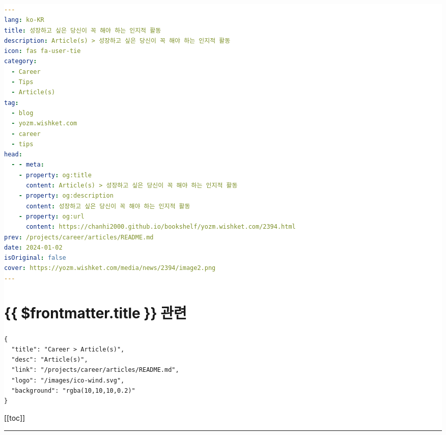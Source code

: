 ```yaml
---
lang: ko-KR
title: 성장하고 싶은 당신이 꼭 해야 하는 인지적 활동
description: Article(s) > 성장하고 싶은 당신이 꼭 해야 하는 인지적 활동
icon: fas fa-user-tie
category: 
  - Career
  - Tips
  - Article(s)
tag: 
  - blog
  - yozm.wishket.com
  - career
  - tips
head:
  - - meta:
    - property: og:title
      content: Article(s) > 성장하고 싶은 당신이 꼭 해야 하는 인지적 활동
    - property: og:description
      content: 성장하고 싶은 당신이 꼭 해야 하는 인지적 활동
    - property: og:url
      content: https://chanhi2000.github.io/bookshelf/yozm.wishket.com/2394.html
prev: /projects/career/articles/README.md
date: 2024-01-02
isOriginal: false
cover: https://yozm.wishket.com/media/news/2394/image2.png
---
```


# {{ $frontmatter.title }} 관련

```component VPCard
{
  "title": "Career > Article(s)",
  "desc": "Article(s)",
  "link": "/projects/career/articles/README.md",
  "logo": "/images/ico-wind.svg",
  "background": "rgba(10,10,10,0.2)"
}
```

[[toc]]

---

<SiteInfo
  name="성장하고 싶은 당신이 꼭 해야 하는 인지적 활동 | 요즘IT"
  desc="본인이 어떤 문제가 있는지 인지조차 없다면, 그 어떤 말을 들어도 스스로 변화를 만들 수 없다. 변화는 인지를 통한 깨달음에서 시작하기 때문이다. 안타깝게도 스스로 인지하는 일은 쉽지 않다. 소중한 것을 잃고 나서야 그것이 소중한 것이었음을 깨닫듯, 우리는 스스로가 아니라 외부에서 벌어진 사건을 통해 중요한 것을 인지할 때가 많다. 이번 글에서는 스스로 실천할 수 있는 인지적 활동을 소개하려고 한다."
  url="https://yozm.wishket.com/magazine/detail/2394/"
  logo="https://yozm.wishket.com/static/renewal/img/global/gnb_yozmit.svg"
  preview="https://yozm.wishket.com/media/news/2394/image2.png"/>
